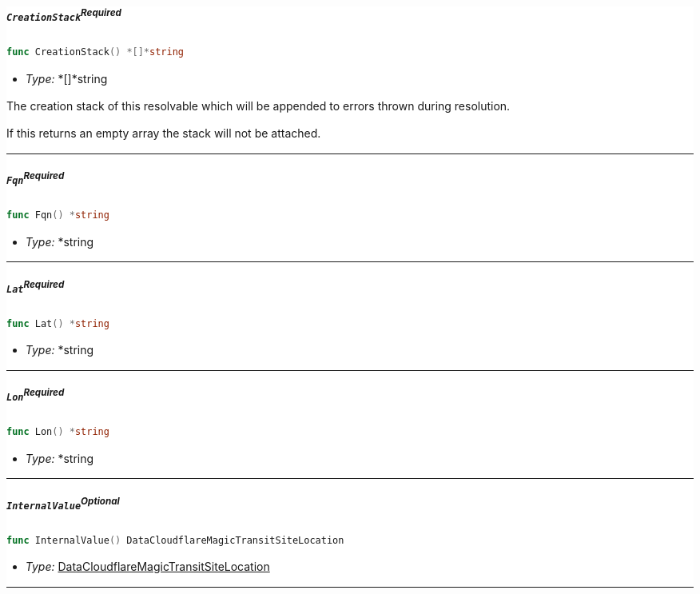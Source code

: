 
##### `CreationStack`<sup>Required</sup> <a name="CreationStack" id="@cdktf/provider-cloudflare.dataCloudflareMagicTransitSite.DataCloudflareMagicTransitSiteLocationOutputReference.property.creationStack"></a>

```go
func CreationStack() *[]*string
```

- *Type:* *[]*string

The creation stack of this resolvable which will be appended to errors thrown during resolution.

If this returns an empty array the stack will not be attached.

---

##### `Fqn`<sup>Required</sup> <a name="Fqn" id="@cdktf/provider-cloudflare.dataCloudflareMagicTransitSite.DataCloudflareMagicTransitSiteLocationOutputReference.property.fqn"></a>

```go
func Fqn() *string
```

- *Type:* *string

---

##### `Lat`<sup>Required</sup> <a name="Lat" id="@cdktf/provider-cloudflare.dataCloudflareMagicTransitSite.DataCloudflareMagicTransitSiteLocationOutputReference.property.lat"></a>

```go
func Lat() *string
```

- *Type:* *string

---

##### `Lon`<sup>Required</sup> <a name="Lon" id="@cdktf/provider-cloudflare.dataCloudflareMagicTransitSite.DataCloudflareMagicTransitSiteLocationOutputReference.property.lon"></a>

```go
func Lon() *string
```

- *Type:* *string

---

##### `InternalValue`<sup>Optional</sup> <a name="InternalValue" id="@cdktf/provider-cloudflare.dataCloudflareMagicTransitSite.DataCloudflareMagicTransitSiteLocationOutputReference.property.internalValue"></a>

```go
func InternalValue() DataCloudflareMagicTransitSiteLocation
```

- *Type:* <a href="#@cdktf/provider-cloudflare.dataCloudflareMagicTransitSite.DataCloudflareMagicTransitSiteLocation">DataCloudflareMagicTransitSiteLocation</a>

---




